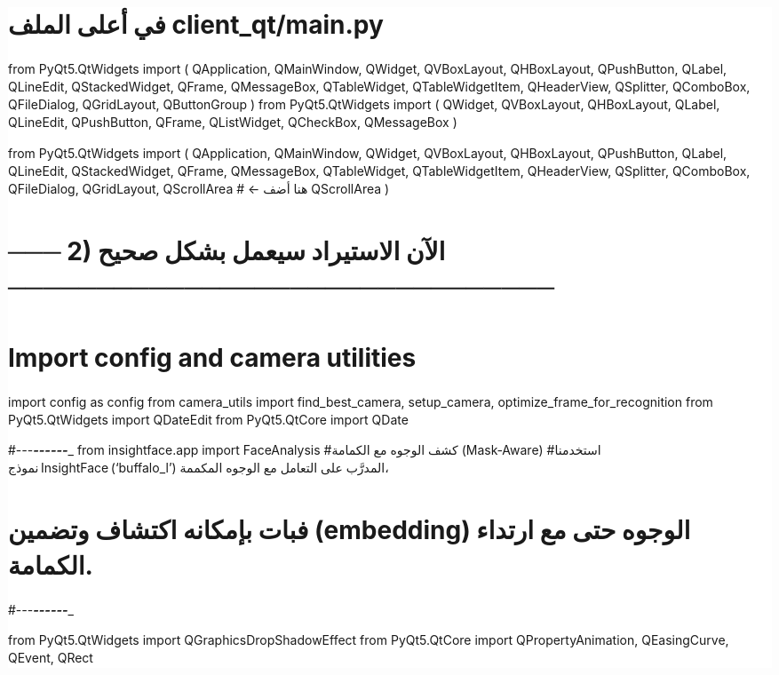 # في أعلى الملف client_qt/main.py
from PyQt5.QtWidgets import (
    QApplication, QMainWindow, QWidget, QVBoxLayout, QHBoxLayout,
    QPushButton, QLabel, QLineEdit, QStackedWidget, QFrame,
    QMessageBox, QTableWidget, QTableWidgetItem, QHeaderView,
    QSplitter, QComboBox, QFileDialog, QGridLayout, QButtonGroup
)
from PyQt5.QtWidgets import (
    QWidget, QVBoxLayout, QHBoxLayout, QLabel, QLineEdit,
    QPushButton, QFrame, QListWidget, QCheckBox, QMessageBox
)


from PyQt5.QtWidgets import (
    QApplication, QMainWindow, QWidget, QVBoxLayout, 
    QHBoxLayout, QPushButton, QLabel, QLineEdit, 
    QStackedWidget, QFrame, QMessageBox, QTableWidget,
    QTableWidgetItem, QHeaderView, QSplitter, QComboBox, QFileDialog, QGridLayout,
    QScrollArea        # ← هنا أضف QScrollArea
)




# ─── 2) الآن الاستيراد سيعمل بشكل صحيح ───────────────────────────────
# Import config and camera utilities
import config as config
from camera_utils import find_best_camera, setup_camera, optimize_frame_for_recognition
from PyQt5.QtWidgets import QDateEdit
from PyQt5.QtCore import QDate




#-_-_-___-___________----___-______
from insightface.app import FaceAnalysis
#كشف الوجوه مع الكمامة (Mask‑Aware)
#استخدمنا نموذج InsightFace (‘buffalo_l’) المدرَّب على التعامل مع الوجوه المكممة،
#  فبات بإمكانه اكتشاف وتضمين (embedding) الوجوه حتى مع ارتداء الكمامة.
#-_-_-___-___________----___-______




from PyQt5.QtWidgets import QGraphicsDropShadowEffect
from PyQt5.QtCore import QPropertyAnimation, QEasingCurve, QEvent, QRect




